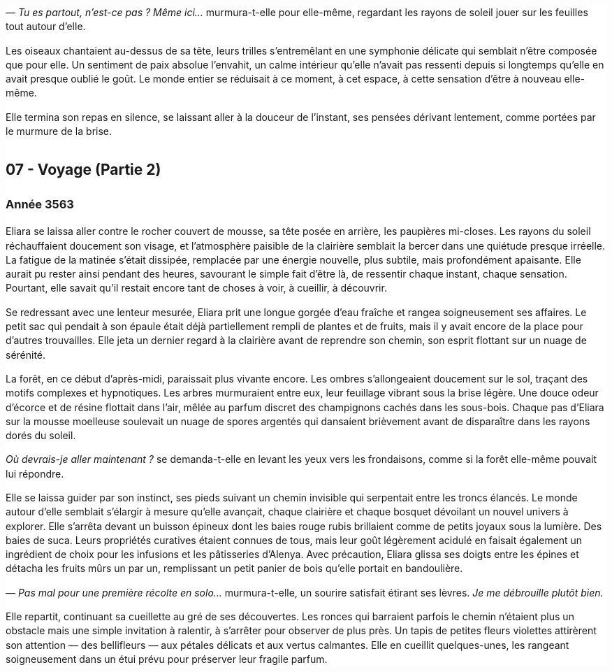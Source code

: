 — *Tu es partout, n’est-ce pas ? Même ici…* murmura-t-elle pour elle-même, regardant les rayons de soleil jouer sur les feuilles tout autour d’elle.

Les oiseaux chantaient au-dessus de sa tête, leurs trilles s’entremêlant en une symphonie délicate qui semblait n’être composée que pour elle. Un sentiment de paix absolue l’envahit, un calme intérieur qu’elle n’avait pas ressenti depuis si longtemps qu’elle en avait presque oublié le goût. Le monde entier se réduisait à ce moment, à cet espace, à cette sensation d’être à nouveau elle-même.

Elle termina son repas en silence, se laissant aller à la douceur de l’instant, ses pensées dérivant lentement, comme portées par le murmure de la brise.</p>
		</div>
	</div>
	<div class="event"> 
		<div class="event-content">
			 <h2>07 - Voyage (Partie 2)</h2> 
			 <h3>Année 3563</h3>
			 <p class="content">Eliara se laissa aller contre le rocher couvert de mousse, sa tête posée en arrière, les paupières mi-closes. Les rayons du soleil réchauffaient doucement son visage, et l’atmosphère paisible de la clairière semblait la bercer dans une quiétude presque irréelle. La fatigue de la matinée s’était dissipée, remplacée par une énergie nouvelle, plus subtile, mais profondément apaisante. Elle aurait pu rester ainsi pendant des heures, savourant le simple fait d’être là, de ressentir chaque instant, chaque sensation. Pourtant, elle savait qu’il restait encore tant de choses à voir, à cueillir, à découvrir.

Se redressant avec une lenteur mesurée, Eliara prit une longue gorgée d’eau fraîche et rangea soigneusement ses affaires. Le petit sac qui pendait à son épaule était déjà partiellement rempli de plantes et de fruits, mais il y avait encore de la place pour d’autres trouvailles. Elle jeta un dernier regard à la clairière avant de reprendre son chemin, son esprit flottant sur un nuage de sérénité.

La forêt, en ce début d’après-midi, paraissait plus vivante encore. Les ombres s’allongeaient doucement sur le sol, traçant des motifs complexes et hypnotiques. Les arbres murmuraient entre eux, leur feuillage vibrant sous la brise légère. Une douce odeur d’écorce et de résine flottait dans l’air, mêlée au parfum discret des champignons cachés dans les sous-bois. Chaque pas d’Eliara sur la mousse moelleuse soulevait un nuage de spores argentés qui dansaient brièvement avant de disparaître dans les rayons dorés du soleil.

*Où devrais-je aller maintenant ?* se demanda-t-elle en levant les yeux vers les frondaisons, comme si la forêt elle-même pouvait lui répondre.

Elle se laissa guider par son instinct, ses pieds suivant un chemin invisible qui serpentait entre les troncs élancés. Le monde autour d’elle semblait s’élargir à mesure qu’elle avançait, chaque clairière et chaque bosquet dévoilant un nouvel univers à explorer. Elle s’arrêta devant un buisson épineux dont les baies rouge rubis brillaient comme de petits joyaux sous la lumière. Des baies de suca. Leurs propriétés curatives étaient connues de tous, mais leur goût légèrement acidulé en faisait également un ingrédient de choix pour les infusions et les pâtisseries d’Alenya. Avec précaution, Eliara glissa ses doigts entre les épines et détacha les fruits mûrs un par un, remplissant un petit panier de bois qu’elle portait en bandoulière.

— *Pas mal pour une première récolte en solo…* murmura-t-elle, un sourire satisfait étirant ses lèvres. *Je me débrouille plutôt bien.*

Elle repartit, continuant sa cueillette au gré de ses découvertes. Les ronces qui barraient parfois le chemin n’étaient plus un obstacle mais une simple invitation à ralentir, à s’arrêter pour observer de plus près. Un tapis de petites fleurs violettes attirèrent son attention — des bellifleurs — aux pétales délicats et aux vertus calmantes. Elle en cueillit quelques-unes, les rangeant soigneusement dans un étui prévu pour préserver leur fragile parfum.
